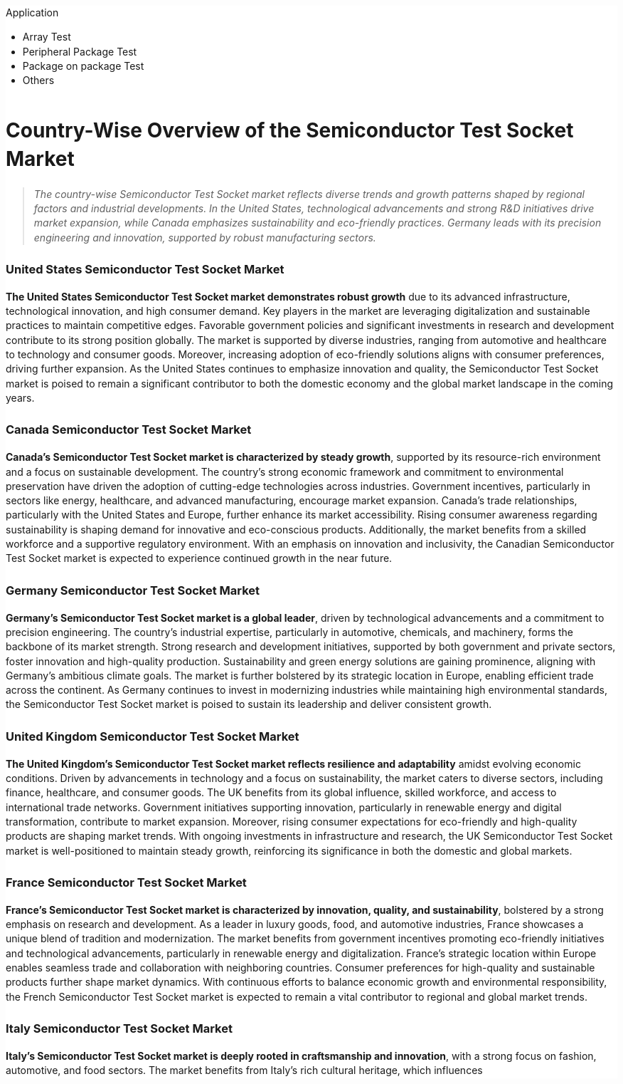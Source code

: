 Application</h3><ul><li>Array Test</li><li>Peripheral Package Test</li><li>Package on package Test</li><li>Others</li></ul><h1><span class="">Country-Wise Overview of the Semiconductor Test Socket Market<br /></span></h1><blockquote><p><em><span class="">The country-wise Semiconductor Test Socket market reflects diverse trends and growth patterns shaped by regional factors and industrial developments. In the United States, technological advancements and strong R&amp;D initiatives drive market expansion, while Canada emphasizes sustainability and eco-friendly practices. Germany leads with its precision engineering and innovation, supported by robust manufacturing sectors.</span></em></p></blockquote><h3><strong>United States Semiconductor Test Socket Market</strong></h3><p><strong>The United States Semiconductor Test Socket market demonstrates robust growth</strong> due to its advanced infrastructure, technological innovation, and high consumer demand. Key players in the market are leveraging digitalization and sustainable practices to maintain competitive edges. Favorable government policies and significant investments in research and development contribute to its strong position globally. The market is supported by diverse industries, ranging from automotive and healthcare to technology and consumer goods. Moreover, increasing adoption of eco-friendly solutions aligns with consumer preferences, driving further expansion. As the United States continues to emphasize innovation and quality, the Semiconductor Test Socket market is poised to remain a significant contributor to both the domestic economy and the global market landscape in the coming years.</p><h3><strong>Canada Semiconductor Test Socket Market</strong></h3><p><strong>Canada&rsquo;s Semiconductor Test Socket market is characterized by steady growth</strong>, supported by its resource-rich environment and a focus on sustainable development. The country&rsquo;s strong economic framework and commitment to environmental preservation have driven the adoption of cutting-edge technologies across industries. Government incentives, particularly in sectors like energy, healthcare, and advanced manufacturing, encourage market expansion. Canada&rsquo;s trade relationships, particularly with the United States and Europe, further enhance its market accessibility. Rising consumer awareness regarding sustainability is shaping demand for innovative and eco-conscious products. Additionally, the market benefits from a skilled workforce and a supportive regulatory environment. With an emphasis on innovation and inclusivity, the Canadian Semiconductor Test Socket market is expected to experience continued growth in the near future.</p><h3><strong>Germany Semiconductor Test Socket Market</strong></h3><p><strong>Germany&rsquo;s Semiconductor Test Socket market is a global leader</strong>, driven by technological advancements and a commitment to precision engineering. The country&rsquo;s industrial expertise, particularly in automotive, chemicals, and machinery, forms the backbone of its market strength. Strong research and development initiatives, supported by both government and private sectors, foster innovation and high-quality production. Sustainability and green energy solutions are gaining prominence, aligning with Germany&rsquo;s ambitious climate goals. The market is further bolstered by its strategic location in Europe, enabling efficient trade across the continent. As Germany continues to invest in modernizing industries while maintaining high environmental standards, the Semiconductor Test Socket market is poised to sustain its leadership and deliver consistent growth.</p><h3><strong>United Kingdom Semiconductor Test Socket Market</strong></h3><p><strong>The United Kingdom&rsquo;s Semiconductor Test Socket market reflects resilience and adaptability</strong> amidst evolving economic conditions. Driven by advancements in technology and a focus on sustainability, the market caters to diverse sectors, including finance, healthcare, and consumer goods. The UK benefits from its global influence, skilled workforce, and access to international trade networks. Government initiatives supporting innovation, particularly in renewable energy and digital transformation, contribute to market expansion. Moreover, rising consumer expectations for eco-friendly and high-quality products are shaping market trends. With ongoing investments in infrastructure and research, the UK Semiconductor Test Socket market is well-positioned to maintain steady growth, reinforcing its significance in both the domestic and global markets.</p><h3><strong>France Semiconductor Test Socket Market</strong></h3><p><strong>France&rsquo;s Semiconductor Test Socket market is characterized by innovation, quality, and sustainability</strong>, bolstered by a strong emphasis on research and development. As a leader in luxury goods, food, and automotive industries, France showcases a unique blend of tradition and modernization. The market benefits from government incentives promoting eco-friendly initiatives and technological advancements, particularly in renewable energy and digitalization. France&rsquo;s strategic location within Europe enables seamless trade and collaboration with neighboring countries. Consumer preferences for high-quality and sustainable products further shape market dynamics. With continuous efforts to balance economic growth and environmental responsibility, the French Semiconductor Test Socket market is expected to remain a vital contributor to regional and global market trends.</p><h3><strong>Italy Semiconductor Test Socket Market</strong></h3><p><strong>Italy&rsquo;s Semiconductor Test Socket market is deeply rooted in craftsmanship and innovation</strong>, with a strong focus on fashion, automotive, and food sectors. The market benefits from Italy&rsquo;s rich cultural heritage, which influences